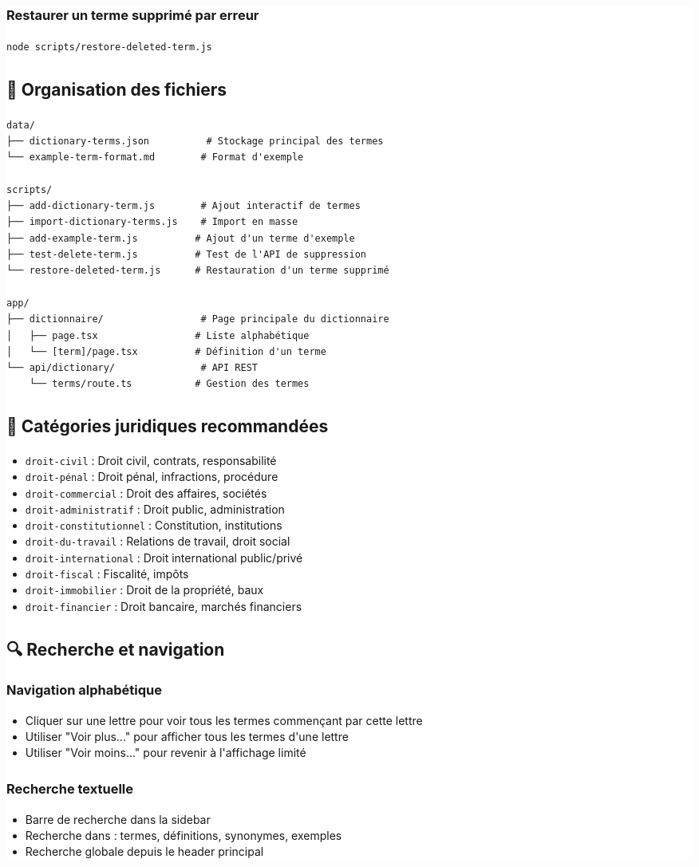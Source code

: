 ### Restaurer un terme supprimé par erreur
```bash
node scripts/restore-deleted-term.js
```

## 📁 Organisation des fichiers

```
data/
├── dictionary-terms.json          # Stockage principal des termes
└── example-term-format.md        # Format d'exemple

scripts/
├── add-dictionary-term.js        # Ajout interactif de termes
├── import-dictionary-terms.js    # Import en masse
├── add-example-term.js          # Ajout d'un terme d'exemple
├── test-delete-term.js          # Test de l'API de suppression
└── restore-deleted-term.js      # Restauration d'un terme supprimé

app/
├── dictionnaire/                 # Page principale du dictionnaire
│   ├── page.tsx                 # Liste alphabétique
│   └── [term]/page.tsx          # Définition d'un terme
└── api/dictionary/               # API REST
    └── terms/route.ts           # Gestion des termes
```

## 🎯 Catégories juridiques recommandées

- `droit-civil` : Droit civil, contrats, responsabilité
- `droit-pénal` : Droit pénal, infractions, procédure
- `droit-commercial` : Droit des affaires, sociétés
- `droit-administratif` : Droit public, administration
- `droit-constitutionnel` : Constitution, institutions
- `droit-du-travail` : Relations de travail, droit social
- `droit-international` : Droit international public/privé
- `droit-fiscal` : Fiscalité, impôts
- `droit-immobilier` : Droit de la propriété, baux
- `droit-financier` : Droit bancaire, marchés financiers

## 🔍 Recherche et navigation

### Navigation alphabétique
- Cliquer sur une lettre pour voir tous les termes commençant par cette lettre
- Utiliser "Voir plus..." pour afficher tous les termes d'une lettre
- Utiliser "Voir moins..." pour revenir à l'affichage limité

### Recherche textuelle
- Barre de recherche dans la sidebar
- Recherche dans : termes, définitions, synonymes, exemples
- Recherche globale depuis le header principal

